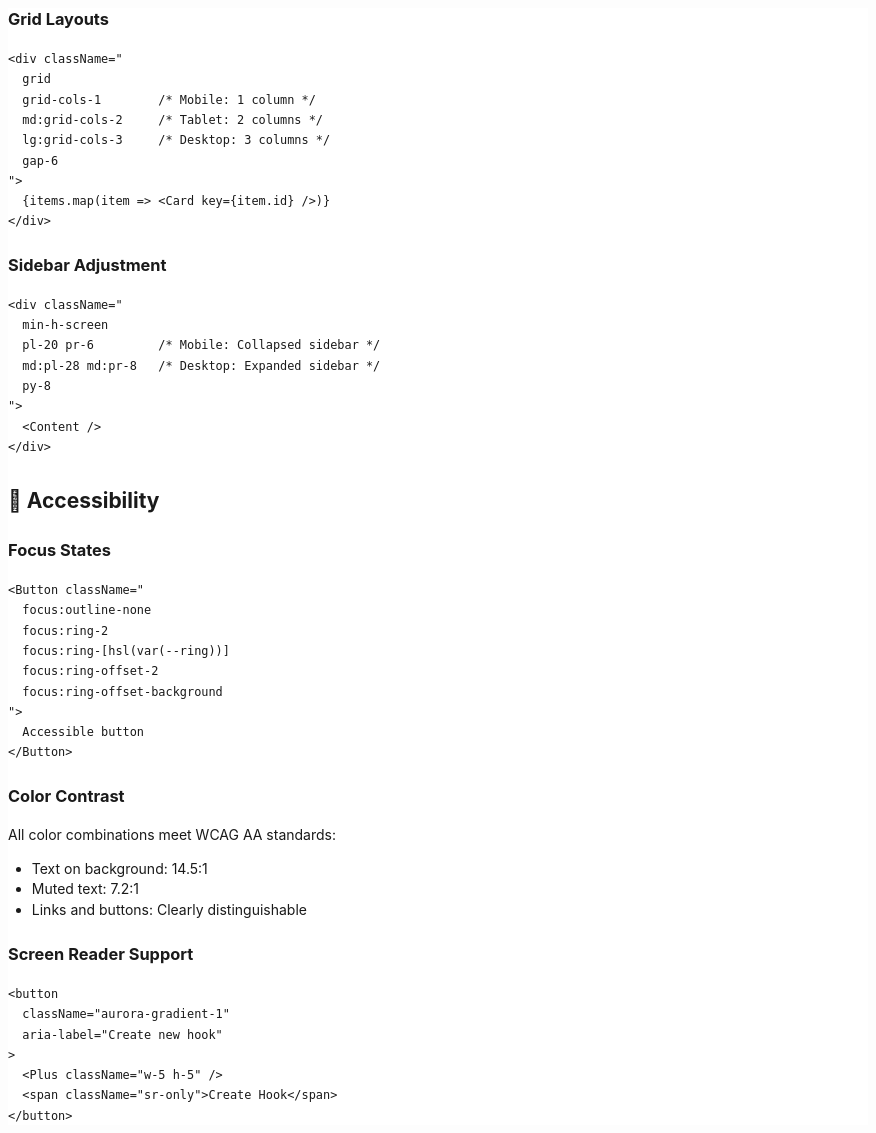 ### Grid Layouts
```tsx
<div className="
  grid
  grid-cols-1        /* Mobile: 1 column */
  md:grid-cols-2     /* Tablet: 2 columns */
  lg:grid-cols-3     /* Desktop: 3 columns */
  gap-6
">
  {items.map(item => <Card key={item.id} />)}
</div>
```

### Sidebar Adjustment
```tsx
<div className="
  min-h-screen
  pl-20 pr-6         /* Mobile: Collapsed sidebar */
  md:pl-28 md:pr-8   /* Desktop: Expanded sidebar */
  py-8
">
  <Content />
</div>
```

## 🎯 Accessibility

### Focus States
```tsx
<Button className="
  focus:outline-none
  focus:ring-2
  focus:ring-[hsl(var(--ring))]
  focus:ring-offset-2
  focus:ring-offset-background
">
  Accessible button
</Button>
```

### Color Contrast
All color combinations meet WCAG AA standards:
- Text on background: 14.5:1
- Muted text: 7.2:1
- Links and buttons: Clearly distinguishable

### Screen Reader Support
```tsx
<button
  className="aurora-gradient-1"
  aria-label="Create new hook"
>
  <Plus className="w-5 h-5" />
  <span className="sr-only">Create Hook</span>
</button>
```
